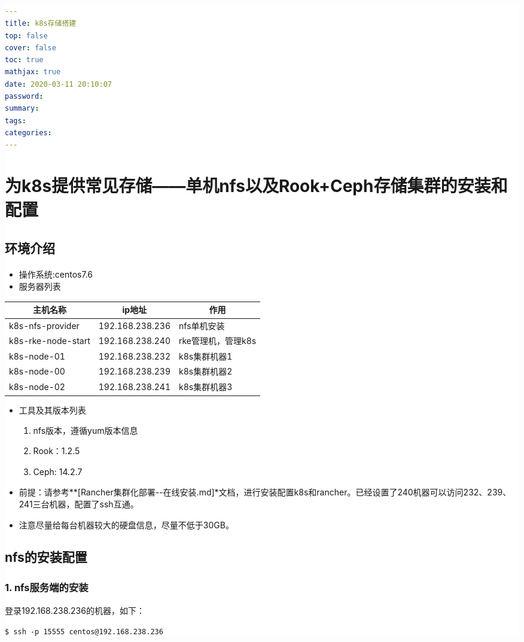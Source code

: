 ```yaml
---
title: k8s存储搭建
top: false
cover: false
toc: true
mathjax: true
date: 2020-03-11 20:10:07
password:
summary:
tags:
categories:
---
```


# 为k8s提供常见存储——单机nfs以及Rook+Ceph存储集群的安装和配置

## 环境介绍

* 操作系统:centos7.6
* 服务器列表

| 主机名称 | ip地址 | 作用|
|----------|--------|------|
| k8s-nfs-provider | 192.168.238.236 | nfs单机安装 |
| k8s-rke-node-start | 192.168.238.240 | rke管理机，管理k8s |
| k8s-node-01 | 192.168.238.232 | k8s集群机器1 |
| k8s-node-00 | 192.168.238.239 | k8s集群机器2 |
| k8s-node-02 | 192.168.238.241 | k8s集群机器3 |

* 工具及其版本列表

    1. nfs版本，遵循yum版本信息

    2. Rook：1.2.5

    3. Ceph: 14.2.7

* 前提：请参考**[Rancher集群化部署--在线安装.md]*文档，进行安装配置k8s和rancher。已经设置了240机器可以访问232、239、241三台机器，配置了ssh互通。

* 注意尽量给每台机器较大的硬盘信息，尽量不低于30GB。

## nfs的安装配置

### 1. nfs服务端的安装

登录192.168.238.236的机器，如下：

    $ ssh -p 15555 centos@192.168.238.236
